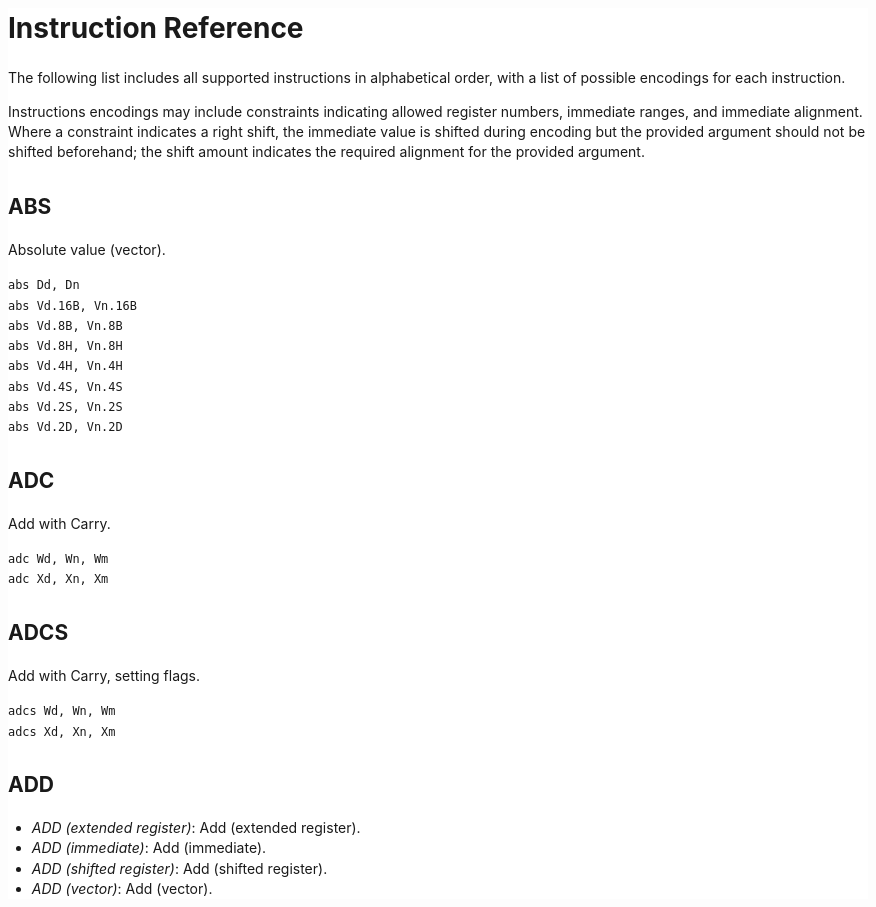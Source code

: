 # Instruction Reference


The following list includes all supported instructions in alphabetical order, with a list of possible
encodings for each instruction.

Instructions encodings may include constraints indicating allowed register numbers, immediate ranges,
and immediate alignment. Where a constraint indicates a right shift, the immediate value is shifted
during encoding but the provided argument should not be shifted beforehand; the shift amount indicates
the required alignment for the provided argument.


## ABS

Absolute value (vector).

```
abs Dd, Dn
abs Vd.16B, Vn.16B
abs Vd.8B, Vn.8B
abs Vd.8H, Vn.8H
abs Vd.4H, Vn.4H
abs Vd.4S, Vn.4S
abs Vd.2S, Vn.2S
abs Vd.2D, Vn.2D
```

## ADC

Add with Carry.

```
adc Wd, Wn, Wm
adc Xd, Xn, Xm
```

## ADCS

Add with Carry, setting flags.

```
adcs Wd, Wn, Wm
adcs Xd, Xn, Xm
```

## ADD

- _ADD (extended register)_: Add (extended register).
- _ADD (immediate)_: Add (immediate).
- _ADD (shifted register)_: Add (shifted register).
- _ADD (vector)_: Add (vector).
